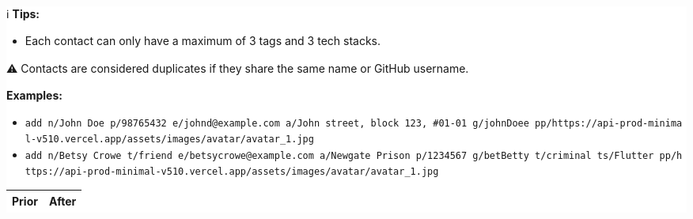 <div class="alert alert-info" markdown="1">
ℹ️ <b>Tips:</b>

- Each contact can only have a maximum of 3 tags and 3 tech stacks.
</div>
<div class="alert alert-warning" markdown="1">
⚠️ Contacts are considered duplicates if they share the same name or GitHub username.
</div>

**Examples:**

- `add n/John Doe p/98765432 e/johnd@example.com a/John street, block 123, #01-01 g/johnDoee pp/https://api-prod-minimal-v510.vercel.app/assets/images/avatar/avatar_1.jpg`
- `add n/Betsy Crowe t/friend e/betsycrowe@example.com a/Newgate Prison p/1234567 g/betBetty t/criminal ts/Flutter pp/https://api-prod-minimal-v510.vercel.app/assets/images/avatar/avatar_1.jpg`

| Prior                                                 | After                                                |
|:-------------------------------------------------------|:-----------------------------------------------------|